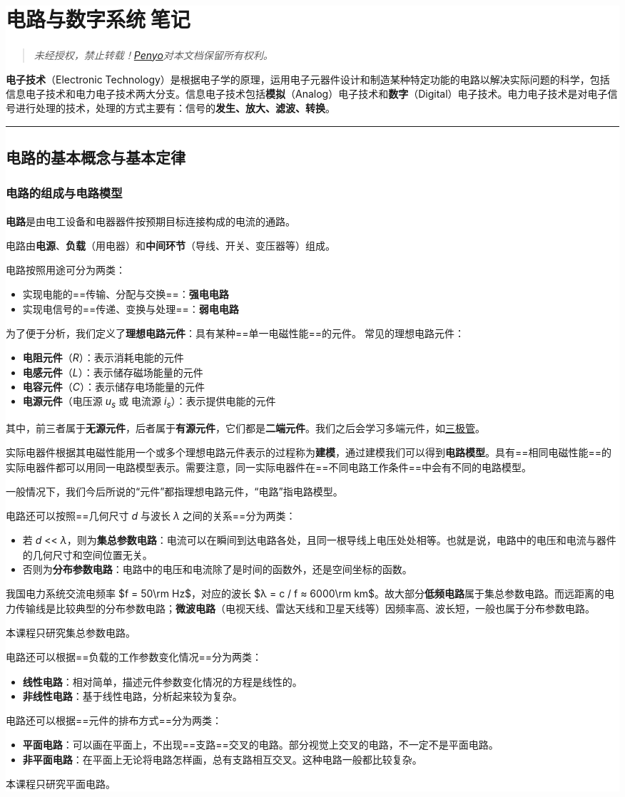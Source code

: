# 电路与数字系统 笔记

> *未经授权，禁止转载！[Penyo](https://github.com/penyoofficial)对本文档保留所有权利。*

**电子技术**（Electronic Technology）是根据电子学的原理，运用电子元器件设计和制造某种特定功能的电路以解决实际问题的科学，包括信息电子技术和电力电子技术两大分支。信息电子技术包括**模拟**（Analog）电子技术和**数字**（Digital）电子技术。电力电子技术是对电子信号进行处理的技术，处理的方式主要有：信号的**发生、放大、滤波、转换**。

---

## 电路的基本概念与基本定律

### 电路的组成与电路模型

**电路**是由电工设备和电器器件按预期目标连接构成的电流的通路。

电路由**电源**、**负载**（用电器）和**中间环节**（导线、开关、变压器等）组成。

电路按照用途可分为两类：

- 实现电能的==传输、分配与交换==：**强电电路**
- 实现电信号的==传递、变换与处理==：**弱电电路**

为了便于分析，我们定义了**理想电路元件**：具有某种==单一电磁性能==的元件。
常见的理想电路元件：

- **电阻元件**（$R$）：表示消耗电能的元件
- **电感元件**（$L$）：表示储存磁场能量的元件
- **电容元件**（$C$）：表示储存电场能量的元件
- **电源元件**（电压源 $u_s$ 或 电流源 $i_s$）：表示提供电能的元件

其中，前三者属于**无源元件**，后者属于**有源元件**，它们都是**二端元件**。我们之后会学习多端元件，如[三极管](#半导体三极管)。

实际电器件根据其电磁性能用一个或多个理想电路元件表示的过程称为**建模**，通过建模我们可以得到**电路模型**。具有==相同电磁性能==的实际电器件都可以用同一电路模型表示。需要注意，同一实际电器件在==不同电路工作条件==中会有不同的电路模型。

一般情况下，我们今后所说的“元件”都指理想电路元件，“电路”指电路模型。

电路还可以按照==几何尺寸 $d$ 与波长 $λ$ 之间的关系==分为两类：

- 若 $d$ << $λ$，则为**集总参数电路**：电流可以在瞬间到达电路各处，且同一根导线上电压处处相等。也就是说，电路中的电压和电流与器件的几何尺寸和空间位置无关。
- 否则为**分布参数电路**：电路中的电压和电流除了是时间的函数外，还是空间坐标的函数。

我国电力系统交流电频率 $f = 50\rm Hz$，对应的波长 $λ = c / f ≈ 6000\rm km$。故大部分**低频电路**属于集总参数电路。而远距离的电力传输线是比较典型的分布参数电路；**微波电路**（电视天线、雷达天线和卫星天线等）因频率高、波长短，一般也属于分布参数电路。

本课程只研究集总参数电路。

电路还可以根据==负载的工作参数变化情况==分为两类：

- **线性电路**：相对简单，描述元件参数变化情况的方程是线性的。
- **非线性电路**：基于线性电路，分析起来较为复杂。

电路还可以根据==元件的排布方式==分为两类：

- **平面电路**：可以画在平面上，不出现==支路==交叉的电路。部分视觉上交叉的电路，不一定不是平面电路。
- **非平面电路**：在平面上无论将电路怎样画，总有支路相互交叉。这种电路一般都比较复杂。

本课程只研究平面电路。
